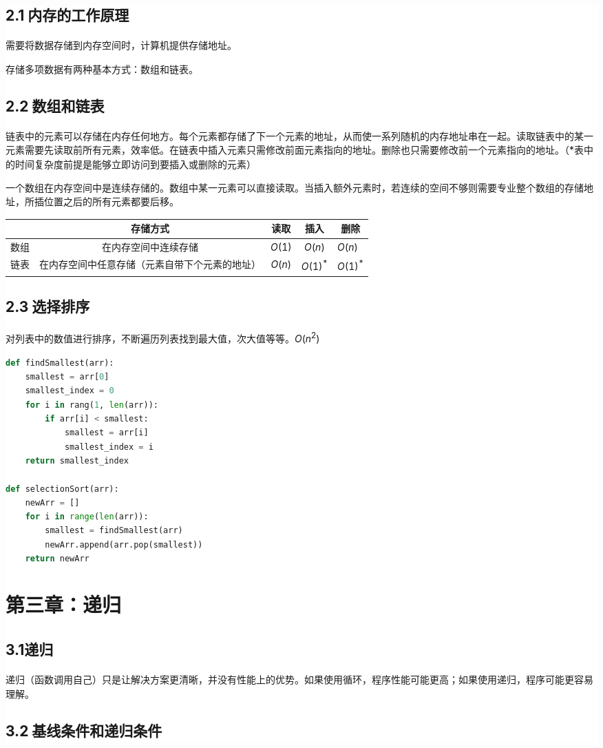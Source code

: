 ## 2.1 内存的工作原理

需要将数据存储到内存空间时，计算机提供存储地址。

存储多项数据有两种基本方式：数组和链表。

## 2.2 数组和链表

链表中的元素可以存储在内存任何地方。每个元素都存储了下一个元素的地址，从而使一系列随机的内存地址串在一起。读取链表中的某一元素需要先读取前所有元素，效率低。在链表中插入元素只需修改前面元素指向的地址。删除也只需要修改前一个元素指向的地址。（*表中的时间复杂度前提是能够立即访问到要插入或删除的元素）

一个数组在内存空间中是连续存储的。数组中某一元素可以直接读取。当插入额外元素时，若连续的空间不够则需要专业整个数组的存储地址，所插位置之后的所有元素都要后移。

|      |                    存储方式                    |  读取  |   插入   | 删除     |
| :--: | :--------------------------------------------: | :----: | :------: | -------- |
| 数组 |              在内存空间中连续存储              |  $O(1)$  |  $O(n)$  | $O(n)$   |
| 链表 | 在内存空间中任意存储（元素自带下个元素的地址） |  $O(n)$  |  $O(1)^*$  | $O(1)^*$ |

## 2.3 选择排序

对列表中的数值进行排序，不断遍历列表找到最大值，次大值等等。$O(n^2)$

```python
def findSmallest(arr):
    smallest = arr[0]
    smallest_index = 0
    for i in rang(1, len(arr)):
        if arr[i] < smallest:
            smallest = arr[i]
            smallest_index = i
    return smallest_index

def selectionSort(arr):
    newArr = []
    for i in range(len(arr)):
        smallest = findSmallest(arr)
        newArr.append(arr.pop(smallest))
    return newArr
```



# 第三章：递归

## 3.1递归

递归（函数调用自己）只是让解决方案更清晰，并没有性能上的优势。如果使用循环，程序性能可能更高；如果使用递归，程序可能更容易理解。

## 3.2 基线条件和递归条件

